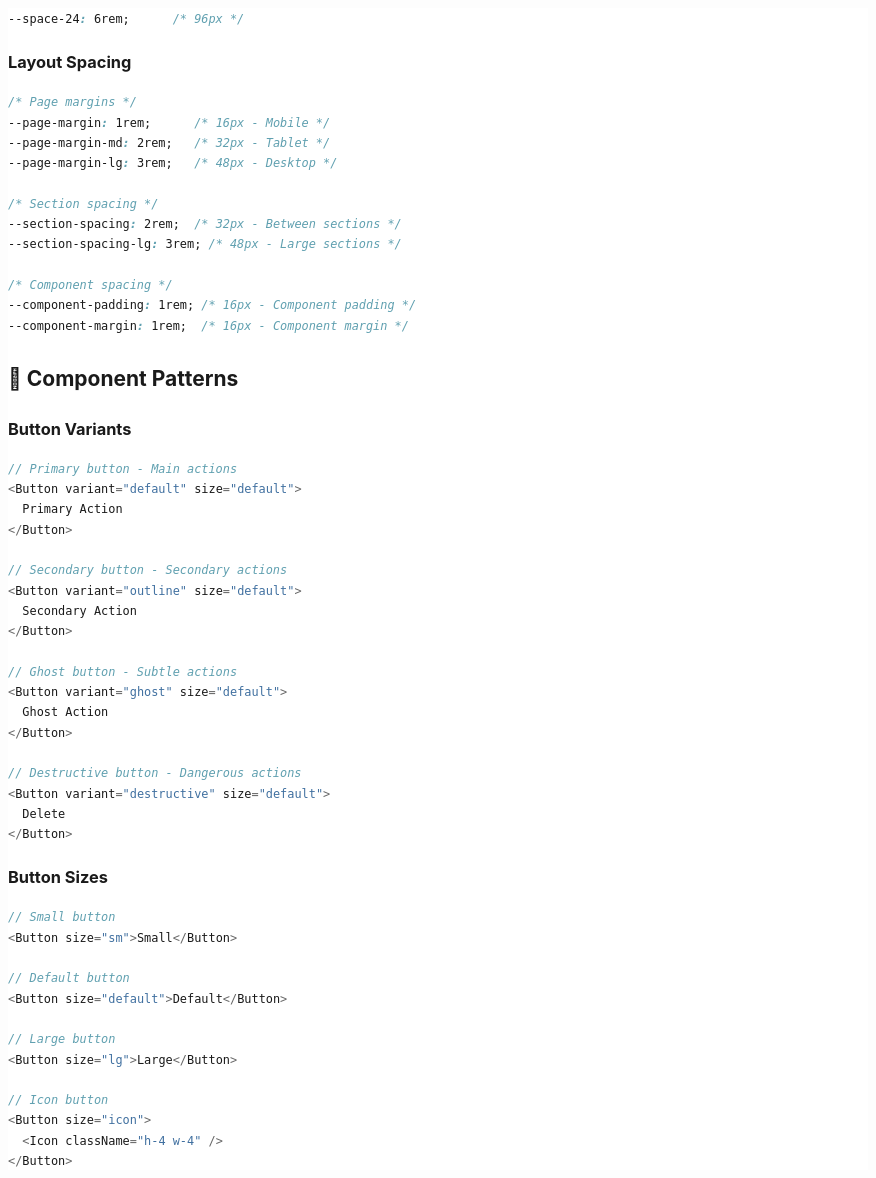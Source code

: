```css
--space-24: 6rem;      /* 96px */
```

### Layout Spacing
```css
/* Page margins */
--page-margin: 1rem;      /* 16px - Mobile */
--page-margin-md: 2rem;   /* 32px - Tablet */
--page-margin-lg: 3rem;   /* 48px - Desktop */

/* Section spacing */
--section-spacing: 2rem;  /* 32px - Between sections */
--section-spacing-lg: 3rem; /* 48px - Large sections */

/* Component spacing */
--component-padding: 1rem; /* 16px - Component padding */
--component-margin: 1rem;  /* 16px - Component margin */
```

## 🧩 Component Patterns

### Button Variants
```typescript
// Primary button - Main actions
<Button variant="default" size="default">
  Primary Action
</Button>

// Secondary button - Secondary actions
<Button variant="outline" size="default">
  Secondary Action
</Button>

// Ghost button - Subtle actions
<Button variant="ghost" size="default">
  Ghost Action
</Button>

// Destructive button - Dangerous actions
<Button variant="destructive" size="default">
  Delete
</Button>
```

### Button Sizes
```typescript
// Small button
<Button size="sm">Small</Button>

// Default button
<Button size="default">Default</Button>

// Large button
<Button size="lg">Large</Button>

// Icon button
<Button size="icon">
  <Icon className="h-4 w-4" />
</Button>
```
